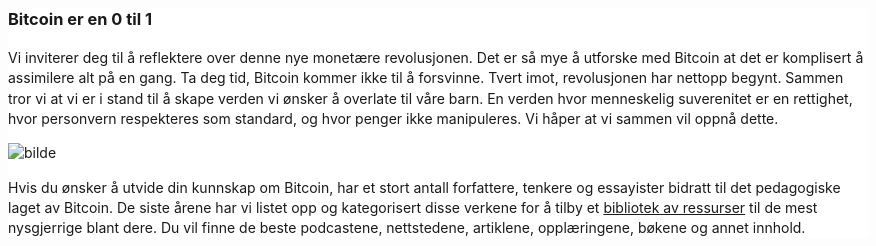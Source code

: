### Bitcoin er en 0 til 1

Vi inviterer deg til å reflektere over denne nye monetære revolusjonen. Det er så mye å utforske med Bitcoin at det er komplisert å assimilere alt på en gang. Ta deg tid, Bitcoin kommer ikke til å forsvinne. Tvert imot, revolusjonen har nettopp begynt. Sammen tror vi at vi er i stand til å skape verden vi ønsker å overlate til våre barn. En verden hvor menneskelig suverenitet er en rettighet, hvor personvern respekteres som standard, og hvor penger ikke manipuleres. Vi håper at vi sammen vil oppnå dette.

![bilde](assets/en/chapter17/3.webp)

Hvis du ønsker å utvide din kunnskap om Bitcoin, har et stort antall forfattere, tenkere og essayister bidratt til det pedagogiske laget av Bitcoin. De siste årene har vi listet opp og kategorisert disse verkene for å tilby et [bibliotek av ressurser](https://planb.network/resources) til de mest nysgjerrige blant dere. Du vil finne de beste podcastene, nettstedene, artiklene, opplæringene, bøkene og annet innhold.

